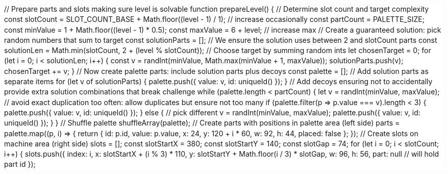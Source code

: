   // Prepare parts and slots making sure level is solvable
  function prepareLevel() {
    // Determine slot count and target complexity
    const slotCount = SLOT_COUNT_BASE + Math.floor((level - 1) / 1); // increase occasionally
    const partCount = PALETTE_SIZE;
    const minValue = 1 + Math.floor((level - 1) * 0.5);
    const maxValue = 6 + level; // increase max
    // Create a guaranteed solution: pick random numbers that sum to target
    const solutionParts = [];
    // We ensure the solution uses between 2 and slotCount parts
    const solutionLen = Math.min(slotCount, 2 + (level % slotCount));
    // Choose target by summing random ints
    let chosenTarget = 0;
    for (let i = 0; i < solutionLen; i++) {
      const v = randInt(minValue, Math.max(minValue + 1, maxValue));
      solutionParts.push(v);
      chosenTarget += v;
    }
    // Now create palette parts: include solution parts plus decoys
    const palette = [];
    // Add solution parts as separate items
    for (let v of solutionParts) {
      palette.push({ value: v, id: uniqueId() });
    }
    // Add decoys ensuring not to accidentally provide extra solution combinations that break challenge
    while (palette.length < partCount) {
      let v = randInt(minValue, maxValue);
      // avoid exact duplication too often: allow duplicates but ensure not too many
      if (palette.filter(p => p.value === v).length < 3) {
        palette.push({ value: v, id: uniqueId() });
      } else {
        // pick different
        v = randInt(minValue, maxValue);
        palette.push({ value: v, id: uniqueId() });
      }
    }
    // Shuffle palette
    shuffleArray(palette);
    // Create parts with positions in palette area (left side)
    parts = palette.map((p, i) => {
      return {
        id: p.id,
        value: p.value,
        x: 24,
        y: 120 + i * 60,
        w: 92,
        h: 44,
        placed: false
      };
    });
    // Create slots on machine area (right side)
    slots = [];
    const slotStartX = 380;
    const slotStartY = 140;
    const slotGap = 74;
    for (let i = 0; i < slotCount; i++) {
      slots.push({
        index: i,
        x: slotStartX + (i % 3) * 110,
        y: slotStartY + Math.floor(i / 3) * slotGap,
        w: 96,
        h: 56,
        part: null // will hold part id
      });